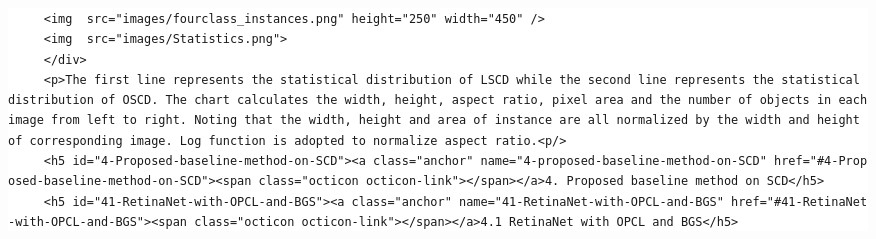          <img  src="images/fourclass_instances.png" height="250" width="450" />
         <img  src="images/Statistics.png">
         </div>
         <p>The first line represents the statistical distribution of LSCD while the second line represents the statistical distribution of OSCD. The chart calculates the width, height, aspect ratio, pixel area and the number of objects in each image from left to right. Noting that the width, height and area of instance are all normalized by the width and height of corresponding image. Log function is adopted to normalize aspect ratio.<p/>
         <h5 id="4-Proposed-baseline-method-on-SCD"><a class="anchor" name="4-proposed-baseline-method-on-SCD" href="#4-Proposed-baseline-method-on-SCD"><span class="octicon octicon-link"></span></a>4. Proposed baseline method on SCD</h5>
         <h5 id="41-RetinaNet-with-OPCL-and-BGS"><a class="anchor" name="41-RetinaNet-with-OPCL-and-BGS" href="#41-RetinaNet-with-OPCL-and-BGS"><span class="octicon octicon-link"></span></a>4.1 RetinaNet with OPCL and BGS</h5>